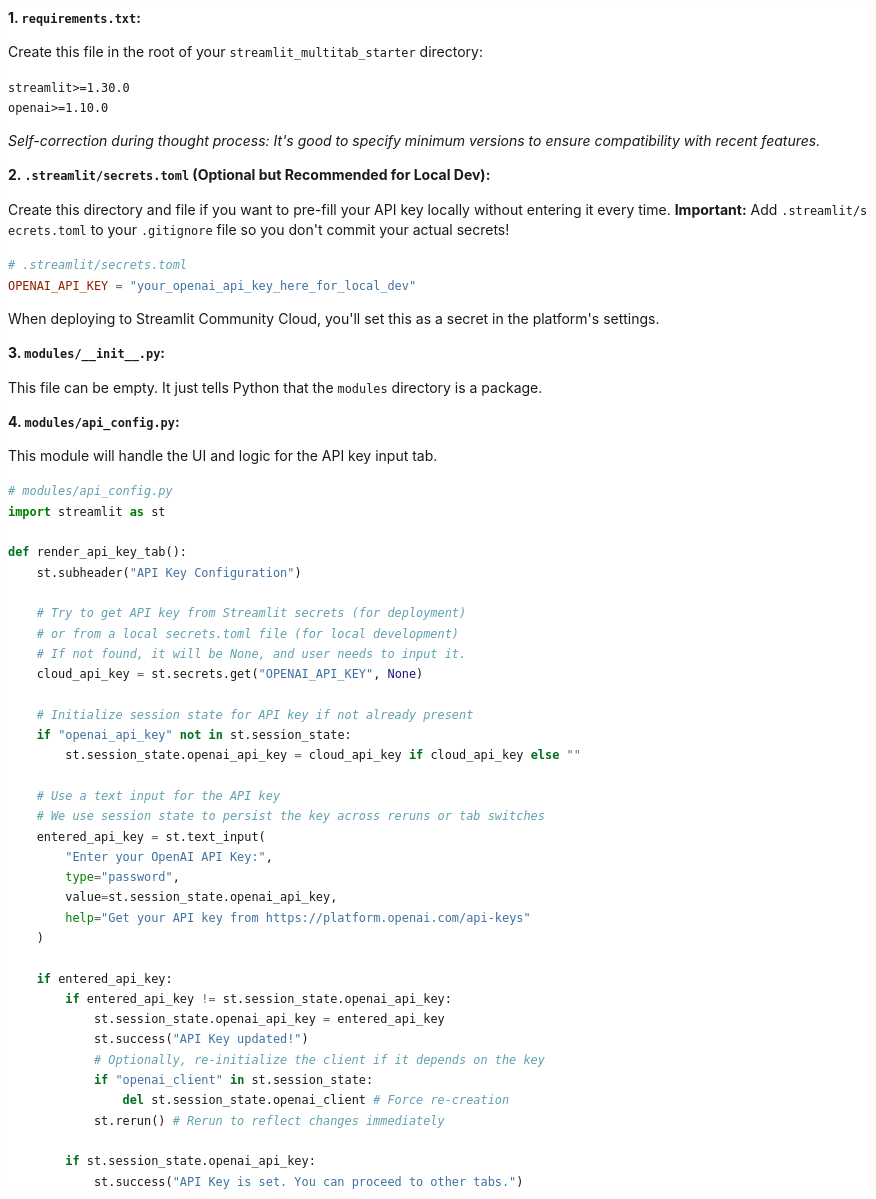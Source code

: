 **1. `requirements.txt`:**

Create this file in the root of your `streamlit_multitab_starter` directory:

```txt
streamlit>=1.30.0
openai>=1.10.0
```
*Self-correction during thought process: It's good to specify minimum versions to ensure compatibility with recent features.*

**2. `.streamlit/secrets.toml` (Optional but Recommended for Local Dev):**

Create this directory and file if you want to pre-fill your API key locally without entering it every time.
**Important:** Add `.streamlit/secrets.toml` to your `.gitignore` file so you don't commit your actual secrets!

```toml
# .streamlit/secrets.toml
OPENAI_API_KEY = "your_openai_api_key_here_for_local_dev"
```
When deploying to Streamlit Community Cloud, you'll set this as a secret in the platform's settings.

**3. `modules/__init__.py`:**

This file can be empty. It just tells Python that the `modules` directory is a package.

**4. `modules/api_config.py`:**

This module will handle the UI and logic for the API key input tab.

```python
# modules/api_config.py
import streamlit as st

def render_api_key_tab():
    st.subheader("API Key Configuration")

    # Try to get API key from Streamlit secrets (for deployment)
    # or from a local secrets.toml file (for local development)
    # If not found, it will be None, and user needs to input it.
    cloud_api_key = st.secrets.get("OPENAI_API_KEY", None)
    
    # Initialize session state for API key if not already present
    if "openai_api_key" not in st.session_state:
        st.session_state.openai_api_key = cloud_api_key if cloud_api_key else ""

    # Use a text input for the API key
    # We use session state to persist the key across reruns or tab switches
    entered_api_key = st.text_input(
        "Enter your OpenAI API Key:",
        type="password",
        value=st.session_state.openai_api_key,
        help="Get your API key from https://platform.openai.com/api-keys"
    )

    if entered_api_key:
        if entered_api_key != st.session_state.openai_api_key:
            st.session_state.openai_api_key = entered_api_key
            st.success("API Key updated!")
            # Optionally, re-initialize the client if it depends on the key
            if "openai_client" in st.session_state:
                del st.session_state.openai_client # Force re-creation
            st.rerun() # Rerun to reflect changes immediately

        if st.session_state.openai_api_key:
            st.success("API Key is set. You can proceed to other tabs.")
```